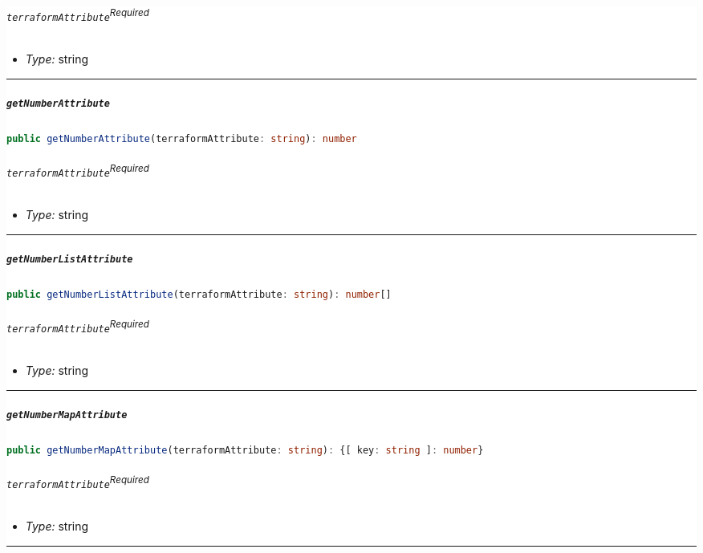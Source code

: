 ###### `terraformAttribute`<sup>Required</sup> <a name="terraformAttribute" id="@cdktf/provider-opentelekomcloud.vpcFlowLogV1.VpcFlowLogV1TimeoutsOutputReference.getListAttribute.parameter.terraformAttribute"></a>

- *Type:* string

---

##### `getNumberAttribute` <a name="getNumberAttribute" id="@cdktf/provider-opentelekomcloud.vpcFlowLogV1.VpcFlowLogV1TimeoutsOutputReference.getNumberAttribute"></a>

```typescript
public getNumberAttribute(terraformAttribute: string): number
```

###### `terraformAttribute`<sup>Required</sup> <a name="terraformAttribute" id="@cdktf/provider-opentelekomcloud.vpcFlowLogV1.VpcFlowLogV1TimeoutsOutputReference.getNumberAttribute.parameter.terraformAttribute"></a>

- *Type:* string

---

##### `getNumberListAttribute` <a name="getNumberListAttribute" id="@cdktf/provider-opentelekomcloud.vpcFlowLogV1.VpcFlowLogV1TimeoutsOutputReference.getNumberListAttribute"></a>

```typescript
public getNumberListAttribute(terraformAttribute: string): number[]
```

###### `terraformAttribute`<sup>Required</sup> <a name="terraformAttribute" id="@cdktf/provider-opentelekomcloud.vpcFlowLogV1.VpcFlowLogV1TimeoutsOutputReference.getNumberListAttribute.parameter.terraformAttribute"></a>

- *Type:* string

---

##### `getNumberMapAttribute` <a name="getNumberMapAttribute" id="@cdktf/provider-opentelekomcloud.vpcFlowLogV1.VpcFlowLogV1TimeoutsOutputReference.getNumberMapAttribute"></a>

```typescript
public getNumberMapAttribute(terraformAttribute: string): {[ key: string ]: number}
```

###### `terraformAttribute`<sup>Required</sup> <a name="terraformAttribute" id="@cdktf/provider-opentelekomcloud.vpcFlowLogV1.VpcFlowLogV1TimeoutsOutputReference.getNumberMapAttribute.parameter.terraformAttribute"></a>

- *Type:* string

---